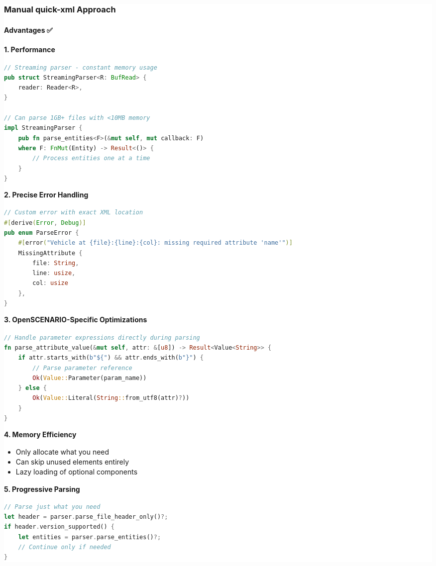 ### Manual quick-xml Approach

#### Advantages ✅

**1. Performance**
```rust
// Streaming parser - constant memory usage
pub struct StreamingParser<R: BufRead> {
    reader: Reader<R>,
}

// Can parse 1GB+ files with <10MB memory
impl StreamingParser {
    pub fn parse_entities<F>(&mut self, mut callback: F) 
    where F: FnMut(Entity) -> Result<()> {
        // Process entities one at a time
    }
}
```

**2. Precise Error Handling**
```rust
// Custom error with exact XML location
#[derive(Error, Debug)]
pub enum ParseError {
    #[error("Vehicle at {file}:{line}:{col}: missing required attribute 'name'")]
    MissingAttribute { 
        file: String, 
        line: usize, 
        col: usize 
    },
}
```

**3. OpenSCENARIO-Specific Optimizations**
```rust
// Handle parameter expressions directly during parsing
fn parse_attribute_value(&mut self, attr: &[u8]) -> Result<Value<String>> {
    if attr.starts_with(b"${") && attr.ends_with(b"}") {
        // Parse parameter reference
        Ok(Value::Parameter(param_name))
    } else {
        Ok(Value::Literal(String::from_utf8(attr)?))
    }
}
```

**4. Memory Efficiency**
- Only allocate what you need
- Can skip unused elements entirely
- Lazy loading of optional components

**5. Progressive Parsing**
```rust
// Parse just what you need
let header = parser.parse_file_header_only()?;
if header.version_supported() {
    let entities = parser.parse_entities()?;
    // Continue only if needed
}
```
